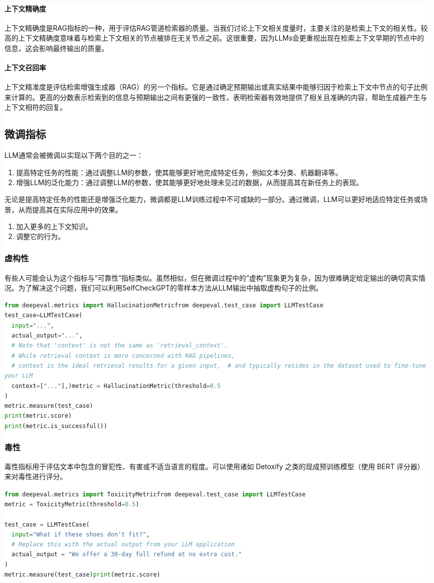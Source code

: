 #### 上下文精确度

上下文精确度是RAG指标的一种，用于评估RAG管道检索器的质量。当我们讨论上下文相关度量时，主要关注的是检索上下文的相关性。较高的上下文精确度意味着与检索上下文相关的节点被排在无关节点之前。这很重要，因为LLMs会更重视出现在检索上下文早期的节点中的信息，这会影响最终输出的质量。

#### 上下文召回率

上下文精准度是评估检索增强生成器（RAG）的另一个指标。它是通过确定预期输出或真实结果中能够归因于检索上下文中节点的句子比例来计算的。更高的分数表示检索到的信息与预期输出之间有更强的一致性，表明检索器有效地提供了相关且准确的内容，帮助生成器产生与上下文相符的回复。


## 微调指标


LLM通常会被微调以实现以下两个目的之一：

1. 提高特定任务的性能：通过调整LLM的参数，使其能够更好地完成特定任务，例如文本分类、机器翻译等。
2. 增强LLM的泛化能力：通过调整LLM的参数，使其能够更好地处理未见过的数据，从而提高其在新任务上的表现。

无论是提高特定任务的性能还是增强泛化能力，微调都是LLM训练过程中不可或缺的一部分。通过微调，LLM可以更好地适应特定任务或场景，从而提高其在实际应用中的效果。

1. 加入更多的上下文知识。
2. 调整它的行为。

### 虚构性

有些人可能会认为这个指标与“可靠性”指标类似。虽然相似，但在微调过程中的“虚构”现象更为复杂，因为很难确定给定输出的确切真实情况。为了解决这个问题，我们可以利用SelfCheckGPT的零样本方法从LLM输出中抽取虚构句子的比例。

```python
from deepeval.metrics import HallucinationMetricfrom deepeval.test_case import LLMTestCase
test_case=LLMTestCase(
  input="...",   
  actual_output="...",  
  # Note that 'context' is not the same as 'retrieval_context'.  
  # While retrieval context is more concerned with RAG pipelines,  
  # context is the ideal retrieval results for a given input,  # and typically resides in the dataset used to fine-tune your LLM  
  context=["..."],)metric = HallucinationMetric(threshold=0.5
)
metric.measure(test_case)
print(metric.score)
print(metric.is_successful())
```

### 毒性

毒性指标用于评估文本中包含的冒犯性、有害或不适当语言的程度。可以使用诸如 Detoxify 之类的现成预训练模型（使用 BERT 评分器）来对毒性进行评分。
```python
from deepeval.metrics import ToxicityMetricfrom deepeval.test_case import LLMTestCase
metric = ToxicityMetric(threshold=0.5)

test_case = LLMTestCase(    
  input="What if these shoes don't fit?",
  # Replace this with the actual output from your LLM application    
  actual_output = "We offer a 30-day full refund at no extra cost."
)
metric.measure(test_case)print(metric.score)
```
